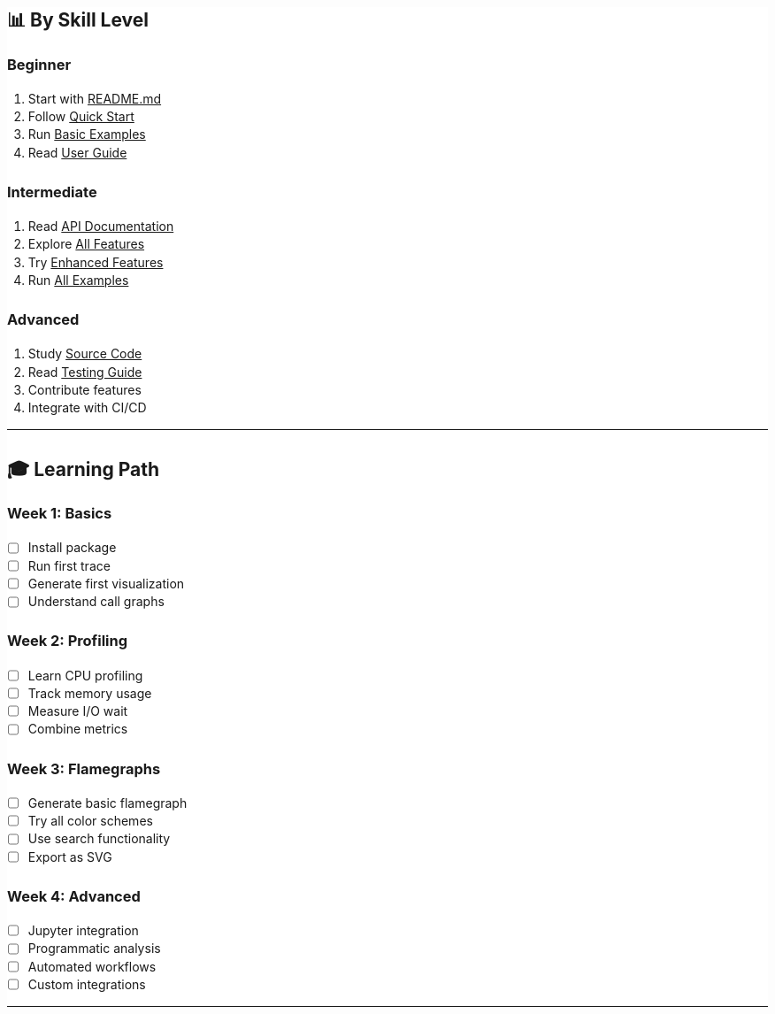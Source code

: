 
## 📊 By Skill Level

### Beginner
1. Start with [README.md](../README.md)
2. Follow [Quick Start](../README.md#quick-start)
3. Run [Basic Examples](../examples/flamegraph_example.py)
4. Read [User Guide](USER_GUIDE.md)

### Intermediate
1. Read [API Documentation](API_DOCUMENTATION.md)
2. Explore [All Features](FEATURES_COMPLETE.md)
3. Try [Enhanced Features](ENHANCED_FEATURES.md)
4. Run [All Examples](../examples/)

### Advanced
1. Study [Source Code](../callflow_tracer/)
2. Read [Testing Guide](../TESTING_GUIDE.md)
3. Contribute features
4. Integrate with CI/CD

---

## 🎓 Learning Path

### Week 1: Basics
- [ ] Install package
- [ ] Run first trace
- [ ] Generate first visualization
- [ ] Understand call graphs

### Week 2: Profiling
- [ ] Learn CPU profiling
- [ ] Track memory usage
- [ ] Measure I/O wait
- [ ] Combine metrics

### Week 3: Flamegraphs
- [ ] Generate basic flamegraph
- [ ] Try all color schemes
- [ ] Use search functionality
- [ ] Export as SVG

### Week 4: Advanced
- [ ] Jupyter integration
- [ ] Programmatic analysis
- [ ] Automated workflows
- [ ] Custom integrations

---